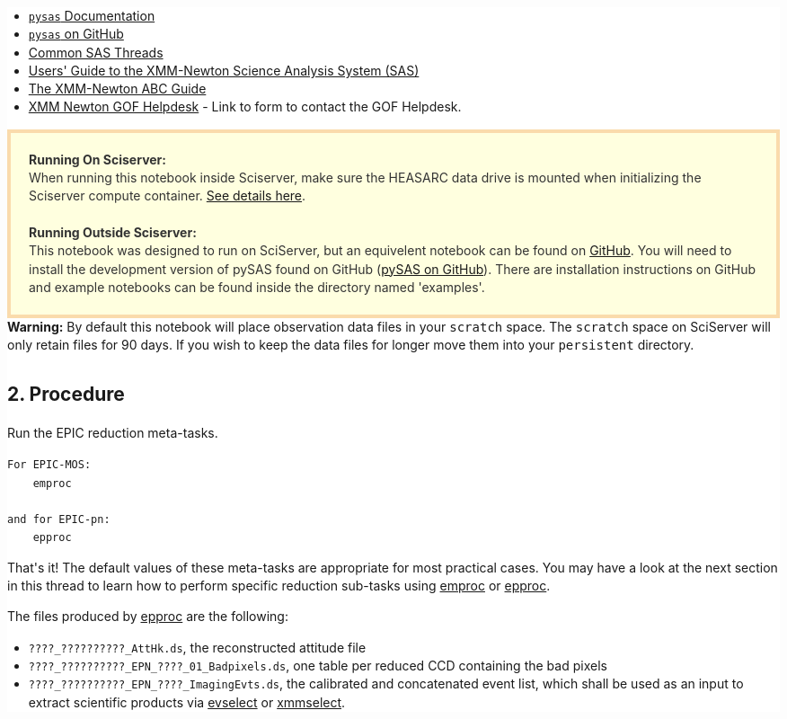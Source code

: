 - [`pysas` Documentation](https://xmm-tools.cosmos.esa.int/external/sas/current/doc/pysas/index.html "pysas Documentation")
- [`pysas` on GitHub](https://github.com/XMMGOF/pysas)
- [Common SAS Threads](https://www.cosmos.esa.int/web/xmm-newton/sas-threads/index.html "SAS Threads")
- [Users' Guide to the XMM-Newton Science Analysis System (SAS)](https://xmm-tools.cosmos.esa.int/external/xmm_user_support/documentation/sas_usg/USG/SASUSG.html "Users' Guide")
- [The XMM-Newton ABC Guide](https://heasarc.gsfc.nasa.gov/docs/xmm/abc/ "ABC Guide")
- [XMM Newton GOF Helpdesk](https://heasarc.gsfc.nasa.gov/docs/xmm/xmm_helpdesk.html "Helpdesk") - Link to form to contact the GOF Helpdesk.

<div style='color: #333; background: #ffffdf; padding:20px; border: 4px solid #fadbac'>
<b>Running On Sciserver:</b><br>
When running this notebook inside Sciserver, make sure the HEASARC data drive is mounted when initializing the Sciserver compute container. <a href='https://heasarc.gsfc.nasa.gov/docs/sciserver/'>See details here</a>.
<br><br>
<b>Running Outside Sciserver:</b><br>
This notebook was designed to run on SciServer, but an equivelent notebook can be found on <a href="https://github.com/XMMGOF/pysas">GitHub</a>. You will need to install the development version of pySAS found on GitHub (<a href="https://github.com/XMMGOF/pysas">pySAS on GitHub</a>). There are installation instructions on GitHub and example notebooks can be found inside the directory named 'examples'.
<br>
</div>

<div class="alert alert-block alert-warning">
    <b>Warning:</b> By default this notebook will place observation data files in your <tt>scratch</tt> space. The <tt>scratch</tt> space on SciServer will only retain files for 90 days. If you wish to keep the data files for longer move them into your <tt>persistent</tt> directory.
</div>


## 2. Procedure
Run the EPIC reduction meta-tasks.

    For EPIC-MOS:
        emproc

    and for EPIC-pn:
        epproc

That's it! The default values of these meta-tasks are appropriate for most practical cases. You may have a look at the next section in this thread to learn how to perform specific reduction sub-tasks using [emproc](https://xmm-tools.cosmos.esa.int/external/sas/current/doc/emproc/index.html) or [epproc](https://xmm-tools.cosmos.esa.int/external/sas/current/doc/epproc/index.html).

The files produced by [epproc](https://xmm-tools.cosmos.esa.int/external/sas/current/doc/epproc/index.html) are the following:

 - `????_??????????_AttHk.ds`, the reconstructed attitude file
 - `????_??????????_EPN_????_01_Badpixels.ds`, one table per reduced CCD containing the bad pixels
 - `????_??????????_EPN_????_ImagingEvts.ds`, the calibrated and concatenated event list, which shall be used as an input to extract scientific products via [evselect](https://xmm-tools.cosmos.esa.int/external/sas/current/doc/evselect/index.html) or [xmmselect](https://xmm-tools.cosmos.esa.int/external/sas/current/doc/xmmselect/index.html).
    